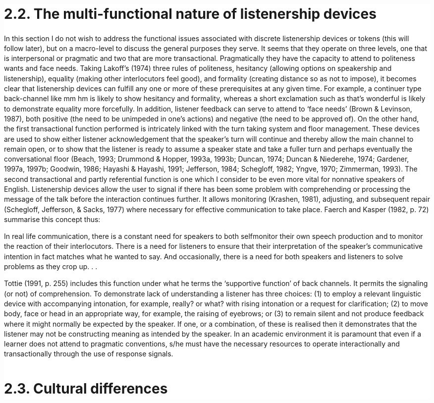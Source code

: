 # 2.2. The multi-functional nature of listenership devices

In this section I do not wish to address the functional issues associated with discrete listenership devices or tokens (this will follow later), but on a macro-level to discuss the general purposes they serve. It seems that they operate on three levels, one that is interpersonal or pragmatic and two that are more transactional. Pragmatically they have the capacity to attend to politeness wants and face needs. Taking Lakoff’s (1974) three rules of politeness, hesitancy (allowing options on speakership and listenership), equality (making other interlocutors feel good), and formality (creating distance so as not to impose), it becomes clear that listenership devices can fulfill any one or more of these prerequisites at any given time. For example, a continuer type back-channel like mm hm is likely to show hesitancy and formality, whereas a short exclamation such as that’s wonderful is likely to demonstrate equality more forcefully. In addition, listener feedback can serve to attend to ‘face needs’ (Brown & Levinson, 1987), both positive (the need to be unimpeded in one’s actions) and negative (the need to be approved of). On the other hand, the first transactional function performed is intricately linked with the turn taking system and floor management. These devices are used to show either listener acknowledgement that the speaker’s turn will continue and thereby allow the main channel to remain open, or to show that the listener is ready to assume a speaker state and take a fuller turn and perhaps eventually the conversational floor (Beach, 1993; Drummond & Hopper, 1993a, 1993b; Duncan, 1974; Duncan & Niederehe, 1974; Gardener, 1997a, 1997b; Goodwin, 1986; Hayashi & Hayashi, 1991; Jefferson, 1984; Schegloff, 1982; Yngve, 1970; Zimmerman, 1993). The second transactional and partly referential function is one which I consider to be even more vital for nonnative speakers of English. Listenership devices allow the user to signal if there has been some problem with comprehending or processing the message of the talk before the interaction continues further. It allows monitoring (Krashen, 1981), adjusting, and subsequent repair (Schegloff, Jefferson, & Sacks, 1977) where necessary for effective communication to take place. Faerch and Kasper (1982, p. 72) summarise this concept thus:

In real life communication, there is a constant need for speakers to both selfmonitor their own speech production and to monitor the reaction of their interlocutors. There is a need for listeners to ensure that their interpretation of the speaker’s communicative intention in fact matches what he wanted to say. And occasionally, there is a need for both speakers and listeners to solve problems as they crop up. . .

Tottie (1991, p. 255) includes this function under what he terms the ‘supportive function’ of back channels. It permits the signaling (or not) of comprehension. To demonstrate lack of understanding a listener has three choices: (1) to employ a relevant linguistic device with accompanying intonation, for example, really? or what? with rising intonation or a request for clarification; (2) to move body, face or head in an appropriate way, for example, the raising of eyebrows; or (3) to remain silent and not produce feedback where it might normally be expected by the speaker. If one, or a combination, of these is realised then it demonstrates that the listener may not be constructing meaning as intended by the speaker. In an academic environment it is paramount that even if a learner does not attend to pragmatic conventions, s/he must have the necessary resources to operate interactionally and transactionally through the use of response signals.

# 2.3. Cultural differences
